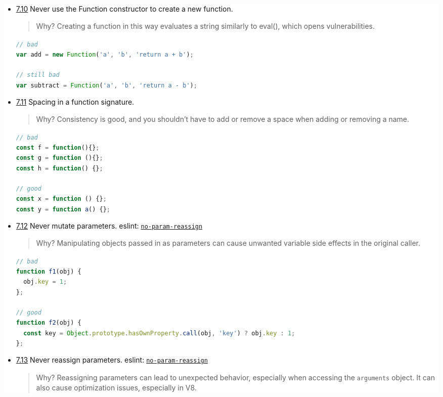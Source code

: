   <a name="functions--constructor"></a><a name="7.10"></a>
  - [7.10](#functions--constructor) Never use the Function constructor to create a new function.

    > Why? Creating a function in this way evaluates a string similarly to eval(), which opens vulnerabilities.

    ```javascript
    // bad
    var add = new Function('a', 'b', 'return a + b');

    // still bad
    var subtract = Function('a', 'b', 'return a - b');
    ```

  <a name="functions--signature-spacing"></a><a name="7.11"></a>
  - [7.11](#functions--signature-spacing) Spacing in a function signature.

    > Why? Consistency is good, and you shouldn’t have to add or remove a space when adding or removing a name.

    ```javascript
    // bad
    const f = function(){};
    const g = function (){};
    const h = function() {};

    // good
    const x = function () {};
    const y = function a() {};
    ```

  <a name="functions--mutate-params"></a><a name="7.12"></a>
  - [7.12](#functions--mutate-params) Never mutate parameters. eslint: [`no-param-reassign`](http://eslint.org/docs/rules/no-param-reassign.html)

    > Why? Manipulating objects passed in as parameters can cause unwanted variable side effects in the original caller.

    ```javascript
    // bad
    function f1(obj) {
      obj.key = 1;
    };

    // good
    function f2(obj) {
      const key = Object.prototype.hasOwnProperty.call(obj, 'key') ? obj.key : 1;
    };
    ```

  <a name="functions--reassign-params"></a><a name="7.13"></a>
  - [7.13](#functions--reassign-params) Never reassign parameters. eslint: [`no-param-reassign`](http://eslint.org/docs/rules/no-param-reassign.html)

    > Why? Reassigning parameters can lead to unexpected behavior, especially when accessing the `arguments` object. It can also cause optimization issues, especially in V8.
